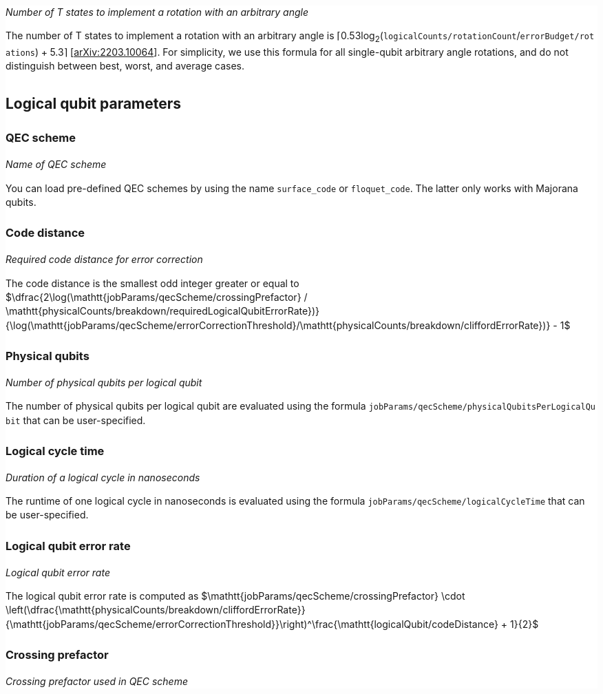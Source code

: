 [//]: # "physicalCountsFormatted/numTsPerRotation"

_Number of T states to implement a rotation with an arbitrary angle_

The number of T states to implement a rotation with an arbitrary angle is $\lceil 0.53 \log_2(\mathtt{logicalCounts/rotationCount} / \mathtt{errorBudget/rotations}) + 5.3\rceil$ [[arXiv:2203.10064](https://arxiv.org/abs/2203.10064)]. For simplicity, we use this formula for all single-qubit arbitrary angle rotations, and do not distinguish between best, worst, and average cases.

## Logical qubit parameters

### QEC scheme

[//]: # "jobParams/qecScheme/name"

_Name of QEC scheme_

You can load pre-defined QEC schemes by using the name `surface_code` or `floquet_code`. The latter only works with Majorana qubits.

### Code distance

[//]: # "logicalQubit/codeDistance"

_Required code distance for error correction_

The code distance is the smallest odd integer greater or equal to $\dfrac{2\log(\mathtt{jobParams/qecScheme/crossingPrefactor} / \mathtt{physicalCounts/breakdown/requiredLogicalQubitErrorRate})}{\log(\mathtt{jobParams/qecScheme/errorCorrectionThreshold}/\mathtt{physicalCounts/breakdown/cliffordErrorRate})} - 1$

### Physical qubits

[//]: # "physicalCountsFormatted/physicalQubitsPerLogicalQubit"

_Number of physical qubits per logical qubit_

The number of physical qubits per logical qubit are evaluated using the formula `jobParams/qecScheme/physicalQubitsPerLogicalQubit` that can be user-specified.

### Logical cycle time

[//]: # "physicalCountsFormatted/logicalCycleTime"

_Duration of a logical cycle in nanoseconds_

The runtime of one logical cycle in nanoseconds is evaluated using the formula `jobParams/qecScheme/logicalCycleTime` that can be user-specified.

### Logical qubit error rate

[//]: # "physicalCountsFormatted/logicalErrorRate"

_Logical qubit error rate_

The logical qubit error rate is computed as $\mathtt{jobParams/qecScheme/crossingPrefactor} \cdot \left(\dfrac{\mathtt{physicalCounts/breakdown/cliffordErrorRate}}{\mathtt{jobParams/qecScheme/errorCorrectionThreshold}}\right)^\frac{\mathtt{logicalQubit/codeDistance} + 1}{2}$

### Crossing prefactor

[//]: # "jobParams/qecScheme/crossingPrefactor"

_Crossing prefactor used in QEC scheme_


[//]: # "physicalCountsFormatted/runtime"
[//]: # "physicalCountsFormatted/rqops"
[//]: # "physicalCountsFormatted/physicalQubits"
[//]: # "physicalCountsFormatted/algorithmicLogicalQubits"
[//]: # "physicalCountsFormatted/algorithmicLogicalDepth"
[//]: # "physicalCountsFormatted/logicalDepth"
[//]: # "physicalCountsFormatted/clockFrequency"
[//]: # "physicalCountsFormatted/numTstates"
[//]: # "physicalCountsFormatted/numTfactories"
[//]: # "physicalCountsFormatted/numTfactoryRuns"
[//]: # "physicalCountsFormatted/physicalQubitsForAlgorithm"
[//]: # "physicalCountsFormatted/physicalQubitsForTfactories"
[//]: # "physicalCountsFormatted/requiredLogicalQubitErrorRate"
[//]: # "physicalCountsFormatted/requiredLogicalTstateErrorRate"
[//]: # "jobParams/qecScheme/errorCorrectionThreshold"
[//]: # "jobParams/qecScheme/logicalCycleTime"
[//]: # "jobParams/qecScheme/physicalQubitsPerLogicalQubit"
[//]: # "physicalCountsFormatted/tfactoryPhysicalQubits"
[//]: # "physicalCountsFormatted/tfactoryRuntime"
[//]: # "tfactory/numTstates"
[//]: # "physicalCountsFormatted/numInputTstates"
[//]: # "tfactory/numRounds"
[//]: # "physicalCountsFormatted/numUnitsPerRound"
[//]: # "physicalCountsFormatted/unitNamePerRound"
[//]: # "physicalCountsFormatted/codeDistancePerRound"
[//]: # "physicalCountsFormatted/physicalQubitsPerRound"
[//]: # "physicalCountsFormatted/tfactoryRuntimePerRound"
[//]: # "physicalCountsFormatted/tstateLogicalErrorRate"
[//]: # "physicalCountsFormatted/logicalCountsNumQubits"
[//]: # "physicalCountsFormatted/logicalCountsTCount"
[//]: # "physicalCountsFormatted/logicalCountsRotationCount"
[//]: # "physicalCountsFormatted/logicalCountsRotationDepth"
[//]: # "physicalCountsFormatted/logicalCountsCczCount"
[//]: # "physicalCountsFormatted/logicalCountsCcixCount"
[//]: # "physicalCountsFormatted/logicalCountsMeasurementCount"
[//]: # "physicalCountsFormatted/errorBudget"
[//]: # "physicalCountsFormatted/errorBudgetLogical"
[//]: # "physicalCountsFormatted/errorBudgetTstates"
[//]: # "physicalCountsFormatted/errorBudgetRotations"
[//]: # "jobParams/qubitParams/name"
[//]: # "jobParams/qubitParams/instructionSet"
[//]: # "jobParams/qubitParams/oneQubitMeasurementTime"
[//]: # "jobParams/qubitParams/twoQubitJointMeasurementTime"
[//]: # "jobParams/qubitParams/oneQubitGateTime"
[//]: # "jobParams/qubitParams/twoQubitGateTime"
[//]: # "jobParams/qubitParams/tGateTime"
[//]: # "jobParams/qubitParams/oneQubitMeasurementErrorRate"
[//]: # "jobParams/qubitParams/twoQubitJointMeasurementErrorRate"
[//]: # "jobParams/qubitParams/oneQubitGateErrorRate"
[//]: # "jobParams/qubitParams/twoQubitGateErrorRate"
[//]: # "jobParams/qubitParams/tGateErrorRate"
[//]: # "physicalCountsFormatted/logicalDepthFactor"
[//]: # "physicalCountsFormatted/maxTFactories"
[//]: # "physicalCountsFormatted/maxDuration"
[//]: # "physicalCountsFormatted/maxPhysicalQubits"